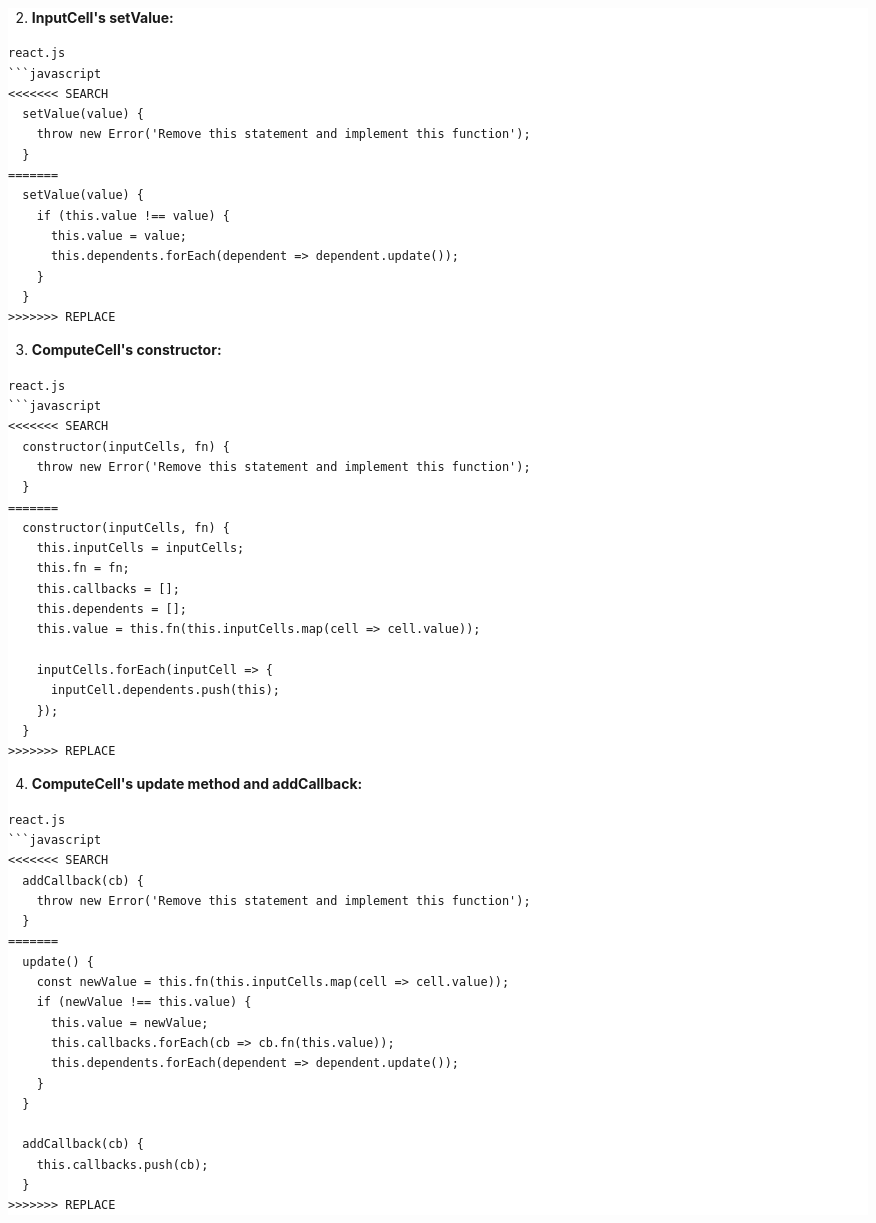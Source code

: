 2. **InputCell's setValue:**
```plaintext
react.js
```javascript
<<<<<<< SEARCH
  setValue(value) {
    throw new Error('Remove this statement and implement this function');
  }
=======
  setValue(value) {
    if (this.value !== value) {
      this.value = value;
      this.dependents.forEach(dependent => dependent.update());
    }
  }
>>>>>>> REPLACE
```

3. **ComputeCell's constructor:**
```plaintext
react.js
```javascript
<<<<<<< SEARCH
  constructor(inputCells, fn) {
    throw new Error('Remove this statement and implement this function');
  }
=======
  constructor(inputCells, fn) {
    this.inputCells = inputCells;
    this.fn = fn;
    this.callbacks = [];
    this.dependents = [];
    this.value = this.fn(this.inputCells.map(cell => cell.value));
    
    inputCells.forEach(inputCell => {
      inputCell.dependents.push(this);
    });
  }
>>>>>>> REPLACE
```

4. **ComputeCell's update method and addCallback:**
```plaintext
react.js
```javascript
<<<<<<< SEARCH
  addCallback(cb) {
    throw new Error('Remove this statement and implement this function');
  }
=======
  update() {
    const newValue = this.fn(this.inputCells.map(cell => cell.value));
    if (newValue !== this.value) {
      this.value = newValue;
      this.callbacks.forEach(cb => cb.fn(this.value));
      this.dependents.forEach(dependent => dependent.update());
    }
  }

  addCallback(cb) {
    this.callbacks.push(cb);
  }
>>>>>>> REPLACE
```
